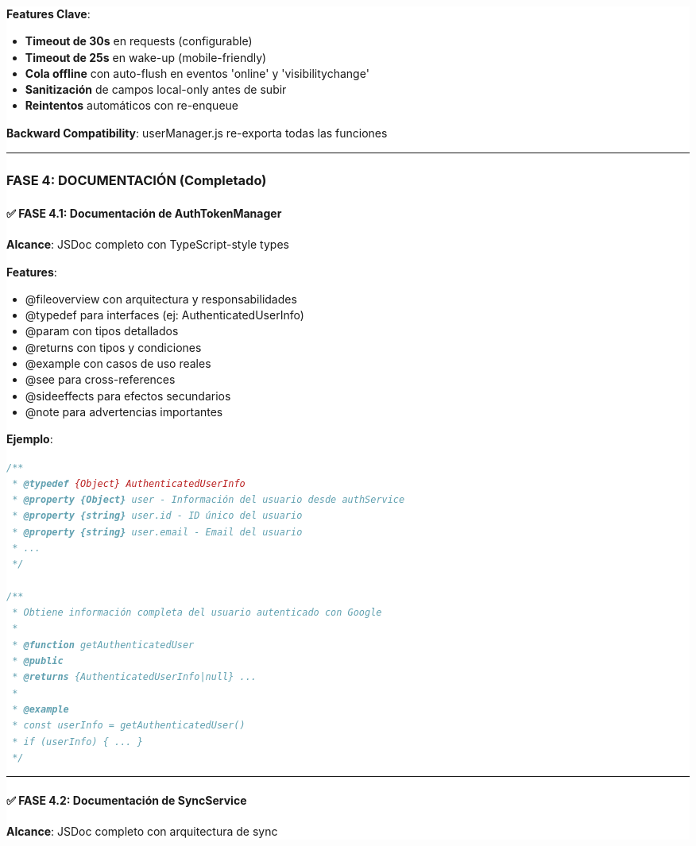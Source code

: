 **Features Clave**:
- **Timeout de 30s** en requests (configurable)
- **Timeout de 25s** en wake-up (mobile-friendly)
- **Cola offline** con auto-flush en eventos 'online' y 'visibilitychange'
- **Sanitización** de campos local-only antes de subir
- **Reintentos** automáticos con re-enqueue

**Backward Compatibility**: userManager.js re-exporta todas las funciones

---

### **FASE 4: DOCUMENTACIÓN (Completado)**

#### ✅ FASE 4.1: Documentación de AuthTokenManager
**Alcance**: JSDoc completo con TypeScript-style types

**Features**:
- @fileoverview con arquitectura y responsabilidades
- @typedef para interfaces (ej: AuthenticatedUserInfo)
- @param con tipos detallados
- @returns con tipos y condiciones
- @example con casos de uso reales
- @see para cross-references
- @sideeffects para efectos secundarios
- @note para advertencias importantes

**Ejemplo**:
```javascript
/**
 * @typedef {Object} AuthenticatedUserInfo
 * @property {Object} user - Información del usuario desde authService
 * @property {string} user.id - ID único del usuario
 * @property {string} user.email - Email del usuario
 * ...
 */

/**
 * Obtiene información completa del usuario autenticado con Google
 *
 * @function getAuthenticatedUser
 * @public
 * @returns {AuthenticatedUserInfo|null} ...
 *
 * @example
 * const userInfo = getAuthenticatedUser()
 * if (userInfo) { ... }
 */
```

---

#### ✅ FASE 4.2: Documentación de SyncService
**Alcance**: JSDoc completo con arquitectura de sync

